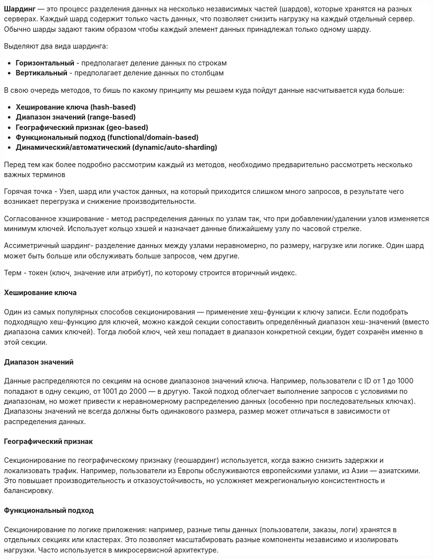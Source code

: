 **Шардинг** — это процесс разделения данных на несколько независимых частей (шардов), которые хранятся на разных серверах. Каждый шард содержит только часть данных, что позволяет снизить нагрузку на каждый отдельный сервер. Обычно шарды задают таким образом чтобы каждый элемент данных принадлежал только одному шарду.

Выделяют два вида шардинга:
- **Горизонтальный** - предполагает деление данных по строкам
- **Вертикальный** - предполагает деление данных по столбцам

В свою очередь методов, то бишь по какому принципу мы решаем куда пойдут данные насчитывается куда больше:
- **Хеширование ключа (hash-based)**
- **Диапазон значений (range-based)**
- **Географический признак (geo-based)**
- **Функциональный подход (functional/domain-based)**
- **Динамический/автоматический (dynamic/auto-sharding)**

Перед тем как более подробно рассмотрим каждый из методов, необходимо предварительно рассмотреть несколько важных терминов

Горячая точка - Узел, шард или участок данных, на который приходится слишком много запросов, в результате чего возникает перегрузка и снижение производительности.

Согласованное хэширование - метод распределения данных по узлам так, что при добавлении/удалении узлов изменяется минимум ключей. Использует кольцо хэшей и назначает данные ближайшему узлу по часовой 
стрелке.

Ассиметричный шардинг- разделение данных между узлами неравномерно, по размеру, нагрузке или логике. Один шард может быть больше или обслуживать больше запросов, чем другие.

Терм - токен (ключ, значение или атрибут), по которому строится вторичный индекс.

#### Хеширование ключа
Один из самых популярных способов секционирования — применение хеш-функции к ключу записи. Если подобрать подходящую хеш-функцию для ключей, можно каждой секции сопоставить определённый диапазон хеш-значений (вместо диапазона самих ключей). Тогда любой ключ, чей хеш попадает в диапазон конкретной секции, будет сохранён именно в этой секции.


#### Диапазон значений
Данные распределяются по секциям на основе диапазонов значений ключа. Например, пользователи с ID от 1 до 1000 попадают в одну секцию, от 1001 до 2000 — в другую. Такой подход облегчает выполнение запросов с условиями по диапазонам, но может привести к неравномерному распределению данных (особенно при последовательных ключах). Диапазоны значений не всегда должны быть одинакового размера, размер может отличаться в зависимости от распределения данных.

#### Географический признак 
Секционирование по географическому признаку (геошардинг) используется, когда важно снизить задержки и локализовать трафик. Например, пользователи из Европы обслуживаются европейскими узлами, из Азии — азиатскими. Это повышает производительность и отказоустойчивость, но усложняет межрегиональную консистентность и балансировку.

#### Функциональный подход
Секционирование по логике приложения: например, разные типы данных (пользователи, заказы, логи) хранятся в отдельных секциях или кластерах. Это позволяет масштабировать разные компоненты независимо и изолировать нагрузки. Часто используется в микросервисной архитектуре.
